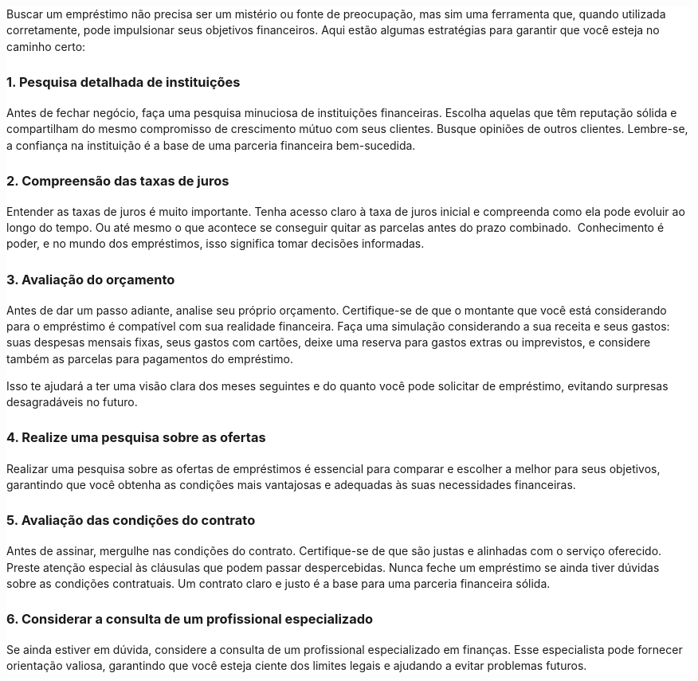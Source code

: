Buscar um empréstimo não precisa ser um mistério ou fonte de preocupação, mas sim uma ferramenta que, quando utilizada corretamente, pode impulsionar seus objetivos financeiros. Aqui estão algumas estratégias para garantir que você esteja no caminho certo:

[](#)
### **1. Pesquisa detalhada de instituições**

Antes de fechar negócio, faça uma pesquisa minuciosa de instituições financeiras. Escolha aquelas que têm reputação sólida e compartilham do mesmo compromisso de crescimento mútuo com seus clientes. Busque opiniões de outros clientes. Lembre-se, a confiança na instituição é a base de uma parceria financeira bem-sucedida.

[](#)
### **2. Compreensão das taxas de juros**

Entender as taxas de juros é muito importante. Tenha acesso claro à taxa de juros inicial e compreenda como ela pode evoluir ao longo do tempo. Ou até mesmo o que acontece se conseguir quitar as parcelas antes do prazo combinado.  Conhecimento é poder, e no mundo dos empréstimos, isso significa tomar decisões informadas.

[](#)
### **3. Avaliação do orçamento**

Antes de dar um passo adiante, analise seu próprio orçamento. Certifique-se de que o montante que você está considerando para o empréstimo é compatível com sua realidade financeira. Faça uma simulação considerando a sua receita e seus gastos: suas despesas mensais fixas, seus gastos com cartões, deixe uma reserva para gastos extras ou imprevistos, e considere também as parcelas para pagamentos do empréstimo.

Isso te ajudará a ter uma visão clara dos meses seguintes e do quanto você pode solicitar de empréstimo, evitando surpresas desagradáveis no futuro.

[](#)
### **4. Realize uma pesquisa sobre as ofertas**

Realizar uma pesquisa sobre as ofertas de empréstimos é essencial para comparar e escolher a melhor para seus objetivos, garantindo que você obtenha as condições mais vantajosas e adequadas às suas necessidades financeiras.

[](#)
### **5. Avaliação das condições do contrato**

Antes de assinar, mergulhe nas condições do contrato. Certifique-se de que são justas e alinhadas com o serviço oferecido. Preste atenção especial às cláusulas que podem passar despercebidas. Nunca feche um empréstimo se ainda tiver dúvidas sobre as condições contratuais. Um contrato claro e justo é a base para uma parceria financeira sólida.

[](#)
### **6. Considerar a consulta de um profissional especializado**

Se ainda estiver em dúvida, considere a consulta de um profissional especializado em finanças. Esse especialista pode fornecer orientação valiosa, garantindo que você esteja ciente dos limites legais e ajudando a evitar problemas futuros.
